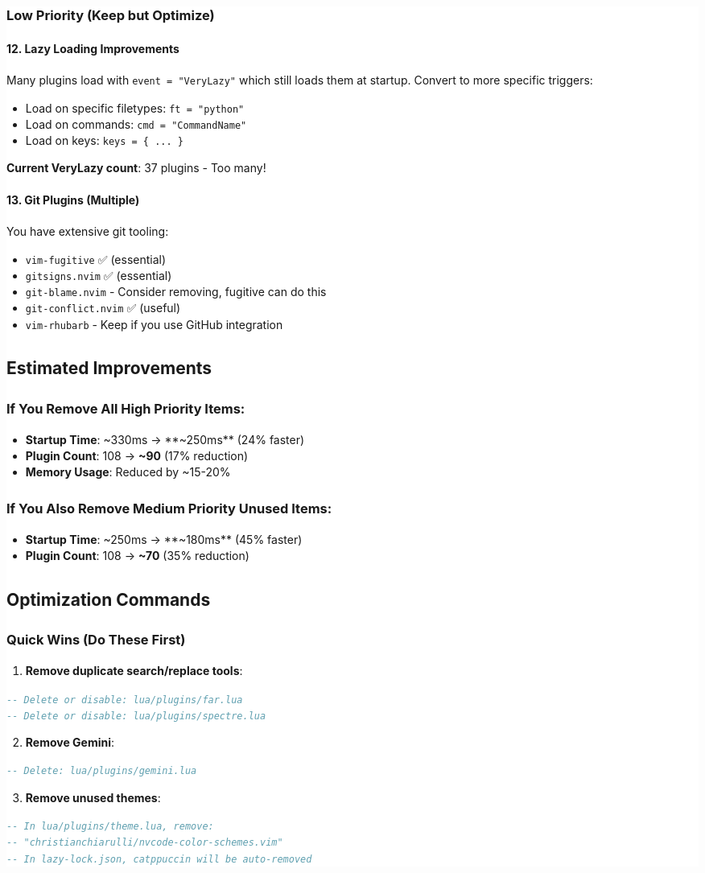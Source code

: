 ### Low Priority (Keep but Optimize)

#### 12. **Lazy Loading Improvements**
Many plugins load with `event = "VeryLazy"` which still loads them at startup.
Convert to more specific triggers:
- Load on specific filetypes: `ft = "python"`
- Load on commands: `cmd = "CommandName"`
- Load on keys: `keys = { ... }`

**Current VeryLazy count**: 37 plugins - Too many!

#### 13. **Git Plugins** (Multiple)
You have extensive git tooling:
- `vim-fugitive` ✅ (essential)
- `gitsigns.nvim` ✅ (essential)
- `git-blame.nvim` - Consider removing, fugitive can do this
- `git-conflict.nvim` ✅ (useful)
- `vim-rhubarb` - Keep if you use GitHub integration

## Estimated Improvements

### If You Remove All High Priority Items:
- **Startup Time**: ~330ms → **~250ms** (24% faster)
- **Plugin Count**: 108 → **~90** (17% reduction)
- **Memory Usage**: Reduced by ~15-20%

### If You Also Remove Medium Priority Unused Items:
- **Startup Time**: ~250ms → **~180ms** (45% faster)
- **Plugin Count**: 108 → **~70** (35% reduction)

## Optimization Commands

### Quick Wins (Do These First)

1. **Remove duplicate search/replace tools**:
```lua
-- Delete or disable: lua/plugins/far.lua
-- Delete or disable: lua/plugins/spectre.lua
```

2. **Remove Gemini**:
```lua
-- Delete: lua/plugins/gemini.lua
```

3. **Remove unused themes**:
```lua
-- In lua/plugins/theme.lua, remove:
-- "christianchiarulli/nvcode-color-schemes.vim"
-- In lazy-lock.json, catppuccin will be auto-removed
```
